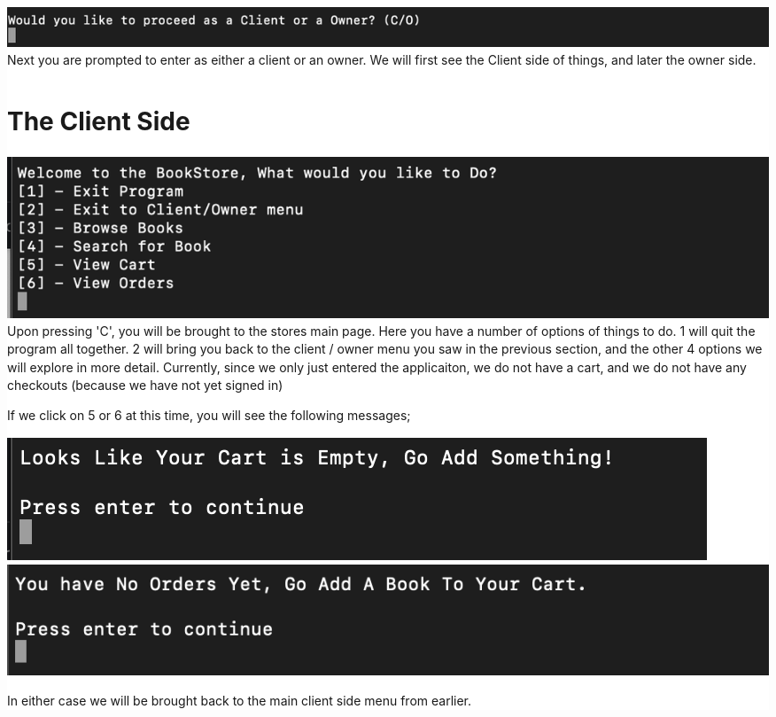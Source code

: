 ![initialize](./photos/client_or_owner.png)
Next you are prompted to enter as either a client or an owner. We will first see the Client side of things, and later the owner side. 

# The Client Side

![initialize](./photos/client_welcome.png)
Upon pressing 'C', you will be brought to the stores main page. Here you have a number of options of things to do. 1 will quit the program all together. 2 will bring you back to the client / owner menu you saw in the previous section, and the other 4 options we will explore in more detail. Currently, since we only just entered the applicaiton, we do not have a cart, and we do not have any checkouts (because we have not yet signed in) 

If we click on 5 or 6 at this time, you will see the following messages;


![initialize](./photos/cart_reject.png)
![initialize](./photos/orders_reject.png)

In either case we will be brought back to the main client side menu from earlier. 
